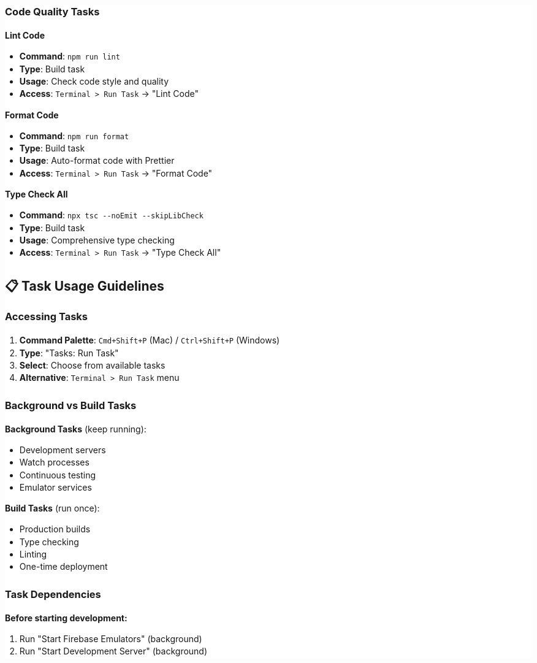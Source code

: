### Code Quality Tasks

**Lint Code**

- **Command**: `npm run lint`
- **Type**: Build task
- **Usage**: Check code style and quality
- **Access**: `Terminal > Run Task` → "Lint Code"

**Format Code**

- **Command**: `npm run format`
- **Type**: Build task
- **Usage**: Auto-format code with Prettier
- **Access**: `Terminal > Run Task` → "Format Code"

**Type Check All**

- **Command**: `npx tsc --noEmit --skipLibCheck`
- **Type**: Build task
- **Usage**: Comprehensive type checking
- **Access**: `Terminal > Run Task` → "Type Check All"

## 📋 Task Usage Guidelines

### Accessing Tasks

1. **Command Palette**: `Cmd+Shift+P` (Mac) / `Ctrl+Shift+P` (Windows)
2. **Type**: "Tasks: Run Task"
3. **Select**: Choose from available tasks
4. **Alternative**: `Terminal > Run Task` menu

### Background vs Build Tasks

**Background Tasks** (keep running):

- Development servers
- Watch processes
- Continuous testing
- Emulator services

**Build Tasks** (run once):

- Production builds
- Type checking
- Linting
- One-time deployment

### Task Dependencies

**Before starting development:**

1. Run "Start Firebase Emulators" (background)
2. Run "Start Development Server" (background)
